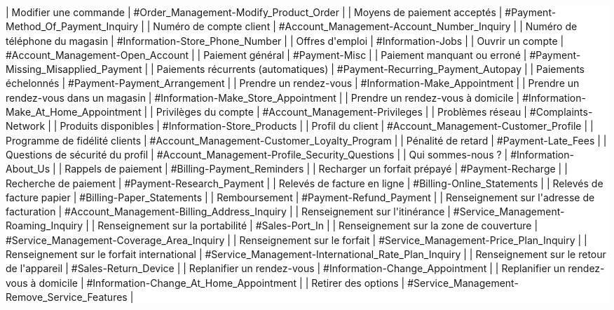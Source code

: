 | Modifier une commande | #Order_Management-Modify_Product_Order |
| Moyens de paiement acceptés | #Payment-Method_Of_Payment_Inquiry |
| Numéro de compte client | #Account_Management-Account_Number_Inquiry |
| Numéro de téléphone du magasin | #Information-Store_Phone_Number |
| Offres d'emploi | #Information-Jobs |
| Ouvrir un compte | #Account_Management-Open_Account |
| Paiement général | #Payment-Misc |
| Paiement manquant ou erroné | #Payment-Missing_Misapplied_Payment |
| Paiements récurrents (automatiques) | #Payment-Recurring_Payment_Autopay |
| Paiements échelonnés | #Payment-Payment_Arrangement |
| Prendre un rendez-vous | #Information-Make_Appointment |
| Prendre un rendez-vous dans un magasin | #Information-Make_Store_Appointment |
| Prendre un rendez-vous à domicile | #Information-Make_At_Home_Appointment |
| Privilèges du compte | #Account_Management-Privileges |
| Problèmes réseau | #Complaints-Network |
| Produits disponibles | #Information-Store_Products |
| Profil du client | #Account_Management-Customer_Profile |
| Programme de fidélité clients | #Account_Management-Customer_Loyalty_Program |
| Pénalité de retard | #Payment-Late_Fees |
| Questions de sécurité du profil | #Account_Management-Profile_Security_Questions |
| Qui sommes-nous ? | #Information-About_Us |
| Rappels de paiement | #Billing-Payment_Reminders |
| Recharger un forfait prépayé | #Payment-Recharge |
| Recherche de paiement | #Payment-Research_Payment |
| Relevés de facture en ligne | #Billing-Online_Statements |
| Relevés de facture papier | #Billing-Paper_Statements |
| Remboursement | #Payment-Refund_Payment |
| Renseignement sur l'adresse de facturation | #Account_Management-Billing_Address_Inquiry |
| Renseignement sur l'itinérance | #Service_Management-Roaming_Inquiry |
| Renseignement sur la portabilité | #Sales-Port_In |
| Renseignement sur la zone de couverture | #Service_Management-Coverage_Area_Inquiry |
| Renseignement sur le forfait | #Service_Management-Price_Plan_Inquiry |
| Renseignement sur le forfait international | #Service_Management-International_Rate_Plan_Inquiry |
| Renseignement sur le retour de l'appareil | #Sales-Return_Device |
| Replanifier un rendez-vous | #Information-Change_Appointment |
| Replanifier un rendez-vous à domicile | #Information-Change_At_Home_Appointment |
| Retirer des options | #Service_Management-Remove_Service_Features |